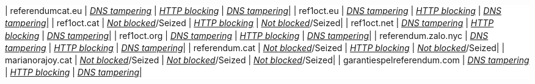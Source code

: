 |  referendumcat.eu |             [*DNS tampering*](https://explorer.ooni.torproject.org/measurement/20171001T195749Z_AS12479_sPkqfpoY7fcTeZ8a3suP8ujlQTXMExcoUwGnXnArRi5l1xxMsr?input=http:%2F%2Fwww.referendumcat.eu) |           [*HTTP blocking*](https://explorer.ooni.torproject.org/measurement/20171001T155442Z_AS3352_WPrjXiNTPtG16TjdsHSLOY7mIpZgEDNhbloWOsg6wn69AwO8rC?input=http:%2F%2Fwww.referendumcat.eu) |           [*DNS tampering*](https://explorer.ooni.torproject.org/measurement/20171001T072938Z_AS12338_JesS9rCt7C1xWtNgevggzjSNVDR6xG1j5T4RDFV7lYCURBmS7y?input=http:%2F%2Fwww.referendumcat.eu)|
|  ref1oct.eu |                   [*DNS tampering*](https://explorer.ooni.torproject.org/measurement/20171001T195749Z_AS12479_sPkqfpoY7fcTeZ8a3suP8ujlQTXMExcoUwGnXnArRi5l1xxMsr?input=http:%2F%2Fwww.ref1oct.eu) |                 [*HTTP blocking*](https://explorer.ooni.torproject.org/measurement/20171001T155442Z_AS3352_WPrjXiNTPtG16TjdsHSLOY7mIpZgEDNhbloWOsg6wn69AwO8rC?input=http:%2F%2Fwww.ref1oct.eu) |                 [*DNS tampering*](https://explorer.ooni.torproject.org/measurement/20171001T072938Z_AS12338_JesS9rCt7C1xWtNgevggzjSNVDR6xG1j5T4RDFV7lYCURBmS7y?input=http:%2F%2Fwww.ref1oct.eu)|
|  ref1oct.cat |                  [*Not blocked*](https://explorer.ooni.torproject.org/measurement/20171001T195749Z_AS12479_sPkqfpoY7fcTeZ8a3suP8ujlQTXMExcoUwGnXnArRi5l1xxMsr?input=http:%2F%2Fwww.ref1oct.cat)/Seized |           [*HTTP blocking*](https://explorer.ooni.torproject.org/measurement/20171001T155442Z_AS3352_WPrjXiNTPtG16TjdsHSLOY7mIpZgEDNhbloWOsg6wn69AwO8rC?input=http:%2F%2Fref1oct.cat) |                    [*Not blocked*](https://explorer.ooni.torproject.org/measurement/20171001T072938Z_AS12338_JesS9rCt7C1xWtNgevggzjSNVDR6xG1j5T4RDFV7lYCURBmS7y?input=http:%2F%2Fref1oct.cat)/Seized|
|  ref1oct.net |                  [*DNS tampering*](https://explorer.ooni.torproject.org/measurement/20171001T195749Z_AS12479_sPkqfpoY7fcTeZ8a3suP8ujlQTXMExcoUwGnXnArRi5l1xxMsr?input=http:%2F%2Fref1oct.net) |                    [*HTTP blocking*](https://explorer.ooni.torproject.org/measurement/20171001T155442Z_AS3352_WPrjXiNTPtG16TjdsHSLOY7mIpZgEDNhbloWOsg6wn69AwO8rC?input=http:%2F%2Fref1oct.net) |                    [*DNS tampering*](https://explorer.ooni.torproject.org/measurement/20171001T072938Z_AS12338_JesS9rCt7C1xWtNgevggzjSNVDR6xG1j5T4RDFV7lYCURBmS7y?input=http:%2F%2Fref1oct.net)|
|  ref1oct.org |                  [*DNS tampering*](https://explorer.ooni.torproject.org/measurement/20171001T195749Z_AS12479_sPkqfpoY7fcTeZ8a3suP8ujlQTXMExcoUwGnXnArRi5l1xxMsr?input=http:%2F%2Fref1oct.org) |                    [*HTTP blocking*](https://explorer.ooni.torproject.org/measurement/20171001T155442Z_AS3352_WPrjXiNTPtG16TjdsHSLOY7mIpZgEDNhbloWOsg6wn69AwO8rC?input=http:%2F%2Fref1oct.org) |                    [*DNS tampering*](https://explorer.ooni.torproject.org/measurement/20171001T072938Z_AS12338_JesS9rCt7C1xWtNgevggzjSNVDR6xG1j5T4RDFV7lYCURBmS7y?input=http:%2F%2Fref1oct.org)|
|  referendum.zalo.nyc |          [*DNS tampering*](https://explorer.ooni.torproject.org/measurement/20171001T195749Z_AS12479_sPkqfpoY7fcTeZ8a3suP8ujlQTXMExcoUwGnXnArRi5l1xxMsr?input=http:%2F%2Freferendum.zalo.nyc) |            [*HTTP blocking*](https://explorer.ooni.torproject.org/measurement/20171001T155442Z_AS3352_WPrjXiNTPtG16TjdsHSLOY7mIpZgEDNhbloWOsg6wn69AwO8rC?input=http:%2F%2Freferendum.zalo.nyc) |            [*DNS tampering*](https://explorer.ooni.torproject.org/measurement/20171001T072938Z_AS12338_JesS9rCt7C1xWtNgevggzjSNVDR6xG1j5T4RDFV7lYCURBmS7y?input=http:%2F%2Freferendum.zalo.nyc)|
|  referendum.cat |               [*Not blocked*](https://explorer.ooni.torproject.org/measurement/20171001T195749Z_AS12479_sPkqfpoY7fcTeZ8a3suP8ujlQTXMExcoUwGnXnArRi5l1xxMsr?input=http:%2F%2Freferendum.cat)/Seized |            [*HTTP blocking*](https://explorer.ooni.torproject.org/measurement/20171001T155442Z_AS3352_WPrjXiNTPtG16TjdsHSLOY7mIpZgEDNhbloWOsg6wn69AwO8rC?input=http:%2F%2Freferendum.cat) |                 [*Not blocked*](https://explorer.ooni.torproject.org/measurement/20171001T072938Z_AS12338_JesS9rCt7C1xWtNgevggzjSNVDR6xG1j5T4RDFV7lYCURBmS7y?input=http:%2F%2Freferendum.cat)/Seized|
|  marianorajoy.cat |             [*Not blocked*](https://explorer.ooni.torproject.org/measurement/20171001T195749Z_AS12479_sPkqfpoY7fcTeZ8a3suP8ujlQTXMExcoUwGnXnArRi5l1xxMsr?input=http:%2F%2Fwww.marianorajoy.cat)/Seized |      [*Not blocked*](https://explorer.ooni.torproject.org/measurement/20171001T155442Z_AS3352_WPrjXiNTPtG16TjdsHSLOY7mIpZgEDNhbloWOsg6wn69AwO8rC?input=http:%2F%2Fwww.marianorajoy.cat)/Seized |      [*Not blocked*](https://explorer.ooni.torproject.org/measurement/20171001T072938Z_AS12338_JesS9rCt7C1xWtNgevggzjSNVDR6xG1j5T4RDFV7lYCURBmS7y?input=http:%2F%2Fwww.marianorajoy.cat)/Seized|
|  garantiespelreferendum.com |   [*DNS tampering*](https://explorer.ooni.torproject.org/measurement/20171001T195749Z_AS12479_sPkqfpoY7fcTeZ8a3suP8ujlQTXMExcoUwGnXnArRi5l1xxMsr?input=http:%2F%2Fgarantiespelreferendum.com) |     [*HTTP blocking*](https://explorer.ooni.torproject.org/measurement/20171001T155442Z_AS3352_WPrjXiNTPtG16TjdsHSLOY7mIpZgEDNhbloWOsg6wn69AwO8rC?input=http:%2F%2Fgarantiespelreferendum.com) |     [*DNS tampering*](https://explorer.ooni.torproject.org/measurement/20171001T072938Z_AS12338_JesS9rCt7C1xWtNgevggzjSNVDR6xG1j5T4RDFV7lYCURBmS7y?input=http:%2F%2Fgarantiespelreferendum.com)|